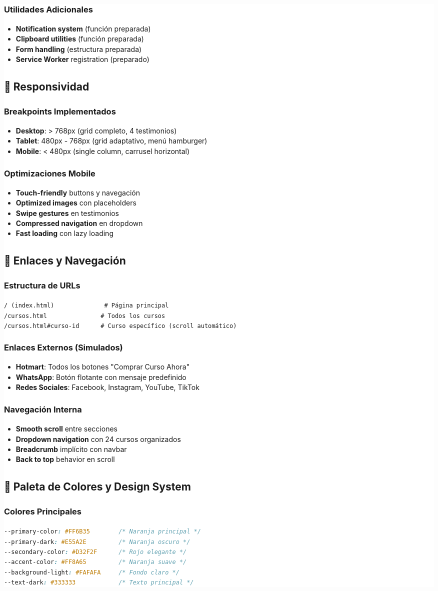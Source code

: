 ### Utilidades Adicionales
- **Notification system** (función preparada)
- **Clipboard utilities** (función preparada)
- **Form handling** (estructura preparada)
- **Service Worker** registration (preparado)

## 📱 Responsividad

### Breakpoints Implementados
- **Desktop**: > 768px (grid completo, 4 testimonios)
- **Tablet**: 480px - 768px (grid adaptativo, menú hamburger)
- **Mobile**: < 480px (single column, carrusel horizontal)

### Optimizaciones Mobile
- **Touch-friendly** buttons y navegación
- **Optimized images** con placeholders
- **Swipe gestures** en testimonios
- **Compressed navigation** en dropdown
- **Fast loading** con lazy loading

## 🔗 Enlaces y Navegación

### Estructura de URLs
```
/ (index.html)              # Página principal
/cursos.html               # Todos los cursos
/cursos.html#curso-id      # Curso específico (scroll automático)
```

### Enlaces Externos (Simulados)
- **Hotmart**: Todos los botones "Comprar Curso Ahora" 
- **WhatsApp**: Botón flotante con mensaje predefinido
- **Redes Sociales**: Facebook, Instagram, YouTube, TikTok

### Navegación Interna
- **Smooth scroll** entre secciones
- **Dropdown navigation** con 24 cursos organizados
- **Breadcrumb** implícito con navbar
- **Back to top** behavior en scroll

## 🎨 Paleta de Colores y Design System

### Colores Principales
```css
--primary-color: #FF6B35        /* Naranja principal */
--primary-dark: #E55A2E         /* Naranja oscuro */
--secondary-color: #D32F2F      /* Rojo elegante */
--accent-color: #FF8A65         /* Naranja suave */
--background-light: #FAFAFA     /* Fondo claro */
--text-dark: #333333            /* Texto principal */
```
